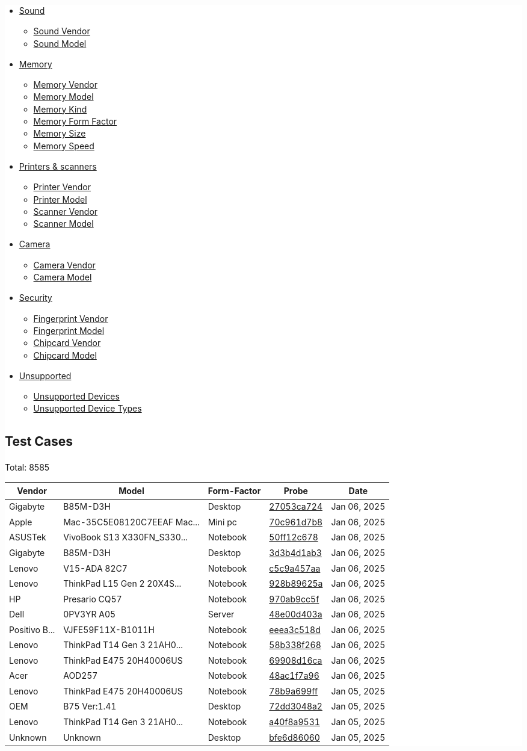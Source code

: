 * [ Sound ](#sound)
  - [ Sound Vendor             ](#sound-vendor)
  - [ Sound Model              ](#sound-model)

* [ Memory ](#memory)
  - [ Memory Vendor            ](#memory-vendor)
  - [ Memory Model             ](#memory-model)
  - [ Memory Kind              ](#memory-kind)
  - [ Memory Form Factor       ](#memory-form-factor)
  - [ Memory Size              ](#memory-size)
  - [ Memory Speed             ](#memory-speed)

* [ Printers & scanners ](#printers--scanners)
  - [ Printer Vendor           ](#printer-vendor)
  - [ Printer Model            ](#printer-model)
  - [ Scanner Vendor           ](#scanner-vendor)
  - [ Scanner Model            ](#scanner-model)

* [ Camera ](#camera)
  - [ Camera Vendor            ](#camera-vendor)
  - [ Camera Model             ](#camera-model)

* [ Security ](#security)
  - [ Fingerprint Vendor       ](#fingerprint-vendor)
  - [ Fingerprint Model        ](#fingerprint-model)
  - [ Chipcard Vendor          ](#chipcard-vendor)
  - [ Chipcard Model           ](#chipcard-model)

* [ Unsupported ](#unsupported)
  - [ Unsupported Devices      ](#unsupported-devices)
  - [ Unsupported Device Types ](#unsupported-device-types)


Test Cases
----------

Total: 8585

| Vendor        | Model                       | Form-Factor | Probe                                                      | Date         |
|---------------|-----------------------------|-------------|------------------------------------------------------------|--------------|
| Gigabyte      | B85M-D3H                    | Desktop     | [27053ca724](https://linux-hardware.org/?probe=27053ca724) | Jan 06, 2025 |
| Apple         | Mac-35C5E08120C7EEAF Mac... | Mini pc     | [70c961d7b8](https://linux-hardware.org/?probe=70c961d7b8) | Jan 06, 2025 |
| ASUSTek       | VivoBook S13 X330FN_S330... | Notebook    | [50ff12c678](https://linux-hardware.org/?probe=50ff12c678) | Jan 06, 2025 |
| Gigabyte      | B85M-D3H                    | Desktop     | [3d3b4d1ab3](https://linux-hardware.org/?probe=3d3b4d1ab3) | Jan 06, 2025 |
| Lenovo        | V15-ADA 82C7                | Notebook    | [c5c9a457aa](https://linux-hardware.org/?probe=c5c9a457aa) | Jan 06, 2025 |
| Lenovo        | ThinkPad L15 Gen 2 20X4S... | Notebook    | [928b89625a](https://linux-hardware.org/?probe=928b89625a) | Jan 06, 2025 |
| HP            | Presario CQ57               | Notebook    | [970ab9cc5f](https://linux-hardware.org/?probe=970ab9cc5f) | Jan 06, 2025 |
| Dell          | 0PV3YR A05                  | Server      | [48e00d403a](https://linux-hardware.org/?probe=48e00d403a) | Jan 06, 2025 |
| Positivo B... | VJFE59F11X-B1011H           | Notebook    | [eeea3c518d](https://linux-hardware.org/?probe=eeea3c518d) | Jan 06, 2025 |
| Lenovo        | ThinkPad T14 Gen 3 21AH0... | Notebook    | [58b338f268](https://linux-hardware.org/?probe=58b338f268) | Jan 06, 2025 |
| Lenovo        | ThinkPad E475 20H40006US    | Notebook    | [69908d16ca](https://linux-hardware.org/?probe=69908d16ca) | Jan 06, 2025 |
| Acer          | AOD257                      | Notebook    | [48ac1f7a96](https://linux-hardware.org/?probe=48ac1f7a96) | Jan 06, 2025 |
| Lenovo        | ThinkPad E475 20H40006US    | Notebook    | [78b9a699ff](https://linux-hardware.org/?probe=78b9a699ff) | Jan 05, 2025 |
| OEM           | B75 Ver:1.41                | Desktop     | [72dd3048a2](https://linux-hardware.org/?probe=72dd3048a2) | Jan 05, 2025 |
| Lenovo        | ThinkPad T14 Gen 3 21AH0... | Notebook    | [a40f8a9531](https://linux-hardware.org/?probe=a40f8a9531) | Jan 05, 2025 |
| Unknown       | Unknown                     | Desktop     | [bfe6d86060](https://linux-hardware.org/?probe=bfe6d86060) | Jan 05, 2025 |